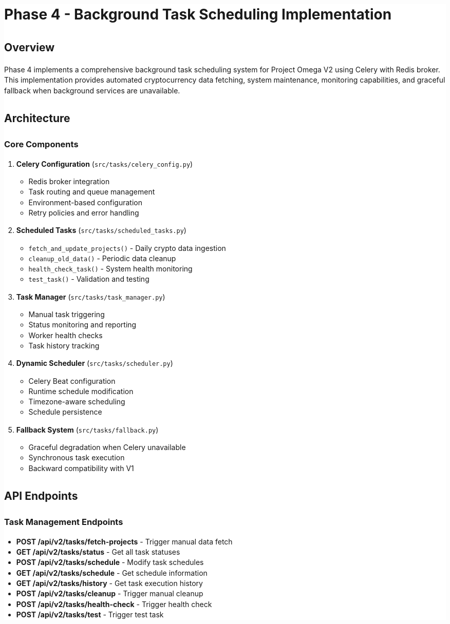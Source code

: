 # Phase 4 - Background Task Scheduling Implementation

## Overview

Phase 4 implements a comprehensive background task scheduling system for Project Omega V2 using Celery with Redis broker. This implementation provides automated cryptocurrency data fetching, system maintenance, monitoring capabilities, and graceful fallback when background services are unavailable.

## Architecture

### Core Components

1. **Celery Configuration** (`src/tasks/celery_config.py`)
   - Redis broker integration
   - Task routing and queue management
   - Environment-based configuration
   - Retry policies and error handling

2. **Scheduled Tasks** (`src/tasks/scheduled_tasks.py`)
   - `fetch_and_update_projects()` - Daily crypto data ingestion
   - `cleanup_old_data()` - Periodic data cleanup
   - `health_check_task()` - System health monitoring
   - `test_task()` - Validation and testing

3. **Task Manager** (`src/tasks/task_manager.py`)
   - Manual task triggering
   - Status monitoring and reporting
   - Worker health checks
   - Task history tracking

4. **Dynamic Scheduler** (`src/tasks/scheduler.py`)
   - Celery Beat configuration
   - Runtime schedule modification
   - Timezone-aware scheduling
   - Schedule persistence

5. **Fallback System** (`src/tasks/fallback.py`)
   - Graceful degradation when Celery unavailable
   - Synchronous task execution
   - Backward compatibility with V1

## API Endpoints

### Task Management Endpoints

- **POST /api/v2/tasks/fetch-projects** - Trigger manual data fetch
- **GET /api/v2/tasks/status** - Get all task statuses
- **POST /api/v2/tasks/schedule** - Modify task schedules
- **GET /api/v2/tasks/schedule** - Get schedule information
- **GET /api/v2/tasks/history** - Get task execution history
- **POST /api/v2/tasks/cleanup** - Trigger manual cleanup
- **POST /api/v2/tasks/health-check** - Trigger health check
- **POST /api/v2/tasks/test** - Trigger test task

